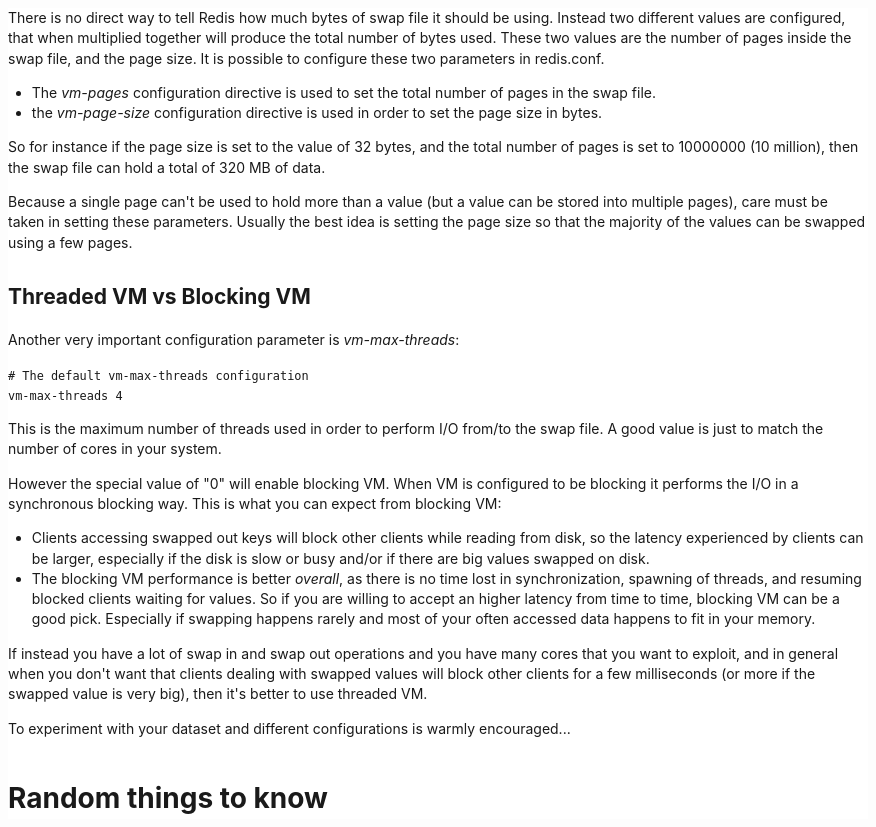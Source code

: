 There is no direct way to tell Redis how much bytes of swap file it should be
using. Instead two different values are configured, that when multiplied together
will produce the total number of bytes used. These two values are the number of
pages inside the swap file, and the page size. It is possible to configure these
two parameters in redis.conf.

* The *vm-pages* configuration directive is used to set the total number of
  pages in the swap file.
* the *vm-page-size* configuration directive is used in order to set the page
  size in bytes.

So for instance if the page size is set to the value of 32 bytes, and the total
number of pages is set to 10000000 (10 million), then the swap file can hold a
total of 320 MB of data.

Because a single page can't be used to hold more than a value (but a value can
be stored into multiple pages), care must be taken in setting these parameters.
Usually the best idea is setting the page size so that the majority of the
values can be swapped using a few pages.

## Threaded VM vs Blocking VM

Another very important configuration parameter is *vm-max-threads*:

    # The default vm-max-threads configuration
    vm-max-threads 4

This is the maximum number of threads used in order to perform I/O from/to the
swap file. A good value is just to match the number of cores in your system.

However the special value of "0" will enable blocking VM. When VM is configured
to be blocking it performs the I/O in a synchronous blocking way. This is what
you can expect from blocking VM:

* Clients accessing swapped out keys will block other clients while reading
  from disk, so the latency experienced by clients can be larger, especially
  if the disk is slow or busy and/or if there are big values swapped on disk.
* The blocking VM performance is better *overall*, as there is no time lost
  in synchronization, spawning of threads, and resuming blocked clients waiting
  for values. So if you are willing to accept an higher latency from time to time,
  blocking VM can be a good pick. Especially if swapping happens rarely and most
  of your often accessed data happens to fit in your memory.

If instead you have a lot of swap in and swap out operations and you have many
cores that you want to exploit, and in general when you don't want that clients
dealing with swapped values will block other clients for a few milliseconds (or
more if the swapped value is very big), then it's better to use threaded VM.

To experiment with your dataset and different configurations is warmly
encouraged...

# Random things to know
